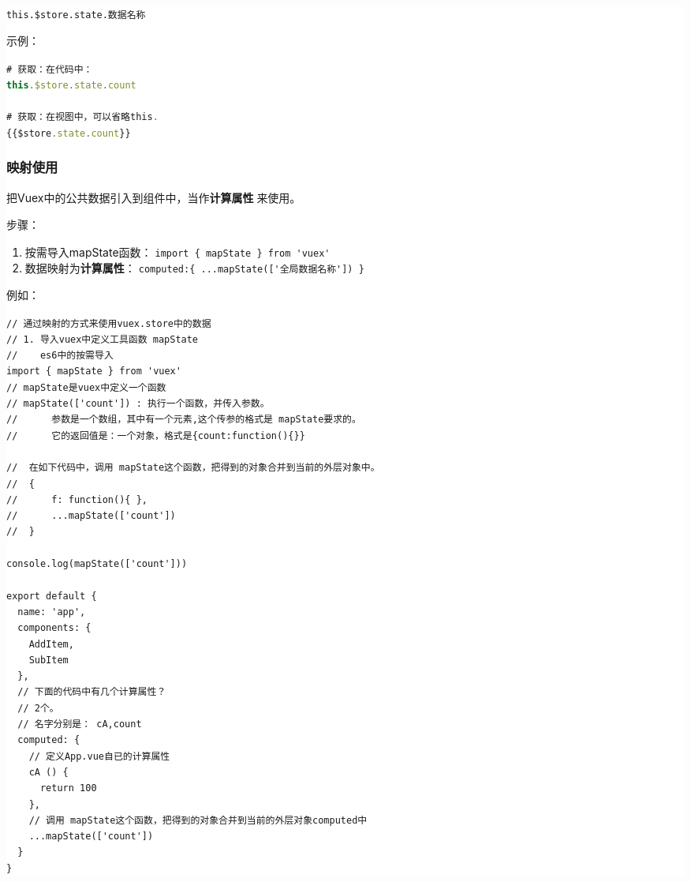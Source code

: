 `this.$store.state.数据名称` 

 示例：

```javascript
# 获取：在代码中：
this.$store.state.count

# 获取：在视图中，可以省略this.
{{$store.state.count}}
```



### 映射使用

把Vuex中的公共数据引入到组件中，当作**计算属性** 来使用。

步骤：

1. 按需导入mapState函数： `import { mapState } from 'vuex'`
2. 数据映射为**计算属性**： `computed:{ ...mapState(['全局数据名称']) }`

例如：

```
// 通过映射的方式来使用vuex.store中的数据
// 1. 导入vuex中定义工具函数 mapState 
//    es6中的按需导入
import { mapState } from 'vuex'
// mapState是vuex中定义一个函数
// mapState(['count']) : 执行一个函数，并传入参数。
//      参数是一个数组，其中有一个元素,这个传参的格式是 mapState要求的。
//      它的返回值是：一个对象，格式是{count:function(){}}

//  在如下代码中，调用 mapState这个函数，把得到的对象合并到当前的外层对象中。
//  {
//      f: function(){ },
//      ...mapState(['count'])
//  }    

console.log(mapState(['count']))

export default {
  name: 'app',
  components: {
    AddItem,
    SubItem
  },
  // 下面的代码中有几个计算属性？
  // 2个。
  // 名字分别是： cA,count
  computed: {
    // 定义App.vue自已的计算属性
    cA () {
      return 100
    },
    // 调用 mapState这个函数，把得到的对象合并到当前的外层对象computed中
    ...mapState(['count'])
  }
}
```
